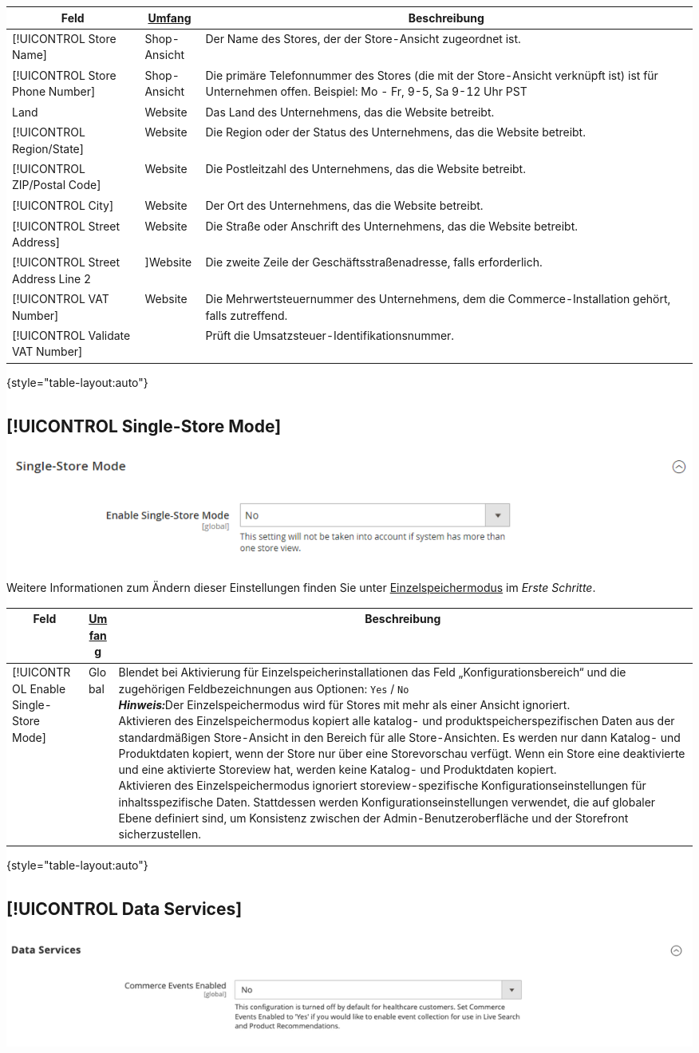 | Feld | [Umfang](../../getting-started/websites-stores-views.md#scope-settings) | Beschreibung |
|--- |--- |--- |
| [!UICONTROL Store Name] | Shop-Ansicht | Der Name des Stores, der der Store-Ansicht zugeordnet ist. |
| [!UICONTROL Store Phone Number] | Shop-Ansicht | Die primäre Telefonnummer des Stores (die mit der Store-Ansicht verknüpft ist) ist für Unternehmen offen. Beispiel: Mo - Fr, 9-5, Sa 9-12 Uhr PST |
| Land | Website | Das Land des Unternehmens, das die Website betreibt. |
| [!UICONTROL Region/State] | Website | Die Region oder der Status des Unternehmens, das die Website betreibt. |
| [!UICONTROL ZIP/Postal Code] | Website | Die Postleitzahl des Unternehmens, das die Website betreibt. |
| [!UICONTROL City] | Website | Der Ort des Unternehmens, das die Website betreibt. |
| [!UICONTROL Street Address] | Website | Die Straße oder Anschrift des Unternehmens, das die Website betreibt. |
| [!UICONTROL Street Address Line 2|]Website | Die zweite Zeile der Geschäftsstraßenadresse, falls erforderlich. |
| [!UICONTROL VAT Number] | Website | Die Mehrwertsteuernummer des Unternehmens, dem die Commerce-Installation gehört, falls zutreffend. |
| [!UICONTROL Validate VAT Number] |  | Prüft die Umsatzsteuer-Identifikationsnummer. |

{style="table-layout:auto"}

## [!UICONTROL Single-Store Mode]

![Allgemein > Einzelspeichermodus](./assets/general-single-store-mode.png)

Weitere Informationen zum Ändern dieser Einstellungen finden Sie unter [Einzelspeichermodus](../../getting-started/websites-stores-views.md#single-store-mode) im _Erste Schritte_.

| Feld | [Umfang](../../getting-started/websites-stores-views.md#scope-settings) | Beschreibung |
|--- |--- |--- |
| [!UICONTROL Enable Single-Store Mode] | Global | Blendet bei Aktivierung für Einzelspeicherinstallationen das Feld „Konfigurationsbereich“ und die zugehörigen Feldbezeichnungen aus Optionen: `Yes` / `No` <br/>**_Hinweis:_**&#x200B;Der Einzelspeichermodus wird für Stores mit mehr als einer Ansicht ignoriert.<br/> Aktivieren des Einzelspeichermodus kopiert alle katalog- und produktspeicherspezifischen Daten aus der standardmäßigen Store-Ansicht in den Bereich für alle Store-Ansichten. Es werden nur dann Katalog- und Produktdaten kopiert, wenn der Store nur über eine Storevorschau verfügt. Wenn ein Store eine deaktivierte und eine aktivierte Storeview hat, werden keine Katalog- und Produktdaten kopiert.<br/> Aktivieren des Einzelspeichermodus ignoriert storeview-spezifische Konfigurationseinstellungen für inhaltsspezifische Daten. Stattdessen werden Konfigurationseinstellungen verwendet, die auf globaler Ebene definiert sind, um Konsistenz zwischen der Admin-Benutzeroberfläche und der Storefront sicherzustellen. |

{style="table-layout:auto"}

## [!UICONTROL Data Services]

![Allgemein > Daten-Services](./assets/general-data-services.png)
